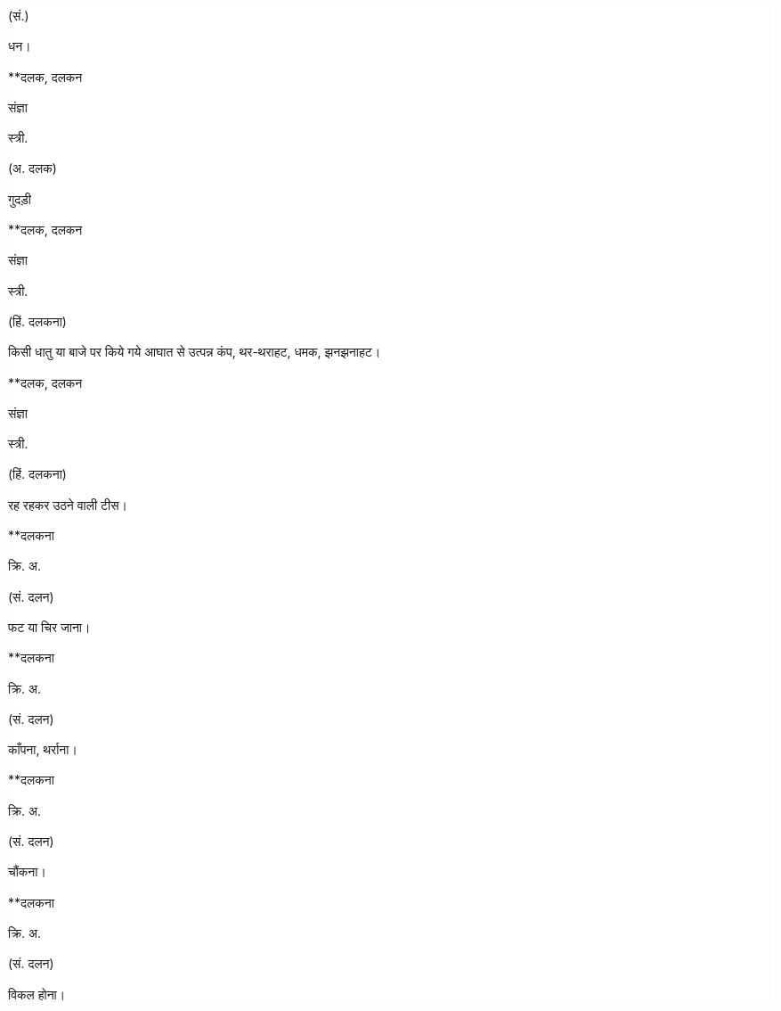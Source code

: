 (सं.)

धन।
 
**दलक, दलकन

संज्ञा

स्त्री.

(अ. दलक)

गुदड़ी
 
**दलक, दलकन

संज्ञा

स्त्री.

(हिं. दलकना)

किसी धातु या बाजे पर किये गये आघात से उत्पन्न कंप, थर-थराहट, धमक, झनझनाहट।
 
**दलक, दलकन

संज्ञा

स्त्री.

(हिं. दलकना)

रह रहकर उठने वाली टीस।
 
**दलकना

क्रि. अ.

(सं. दलन)

फट या चिर जाना।
 
**दलकना

क्रि. अ.

(सं. दलन)

काँपना, थर्राना।
 
**दलकना

क्रि. अ.

(सं. दलन)

चौंकना।
 
**दलकना

क्रि. अ.

(सं. दलन)

विकल होना।
 